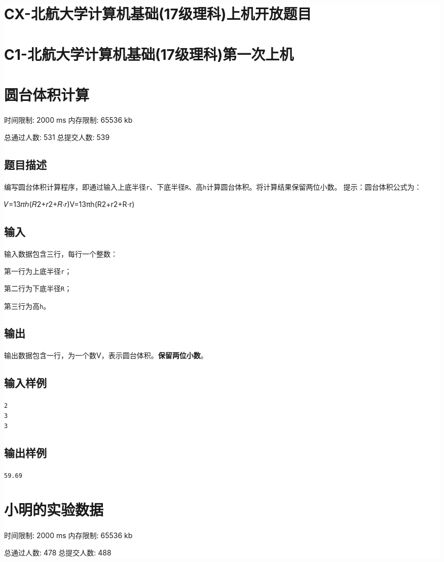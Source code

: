 # CX-北航大学计算机基础(17级理科)上机开放题目

# C1-北航大学计算机基础(17级理科)第一次上机

# 圆台体积计算

时间限制: 2000 ms 内存限制: 65536 kb

总通过人数: 531 总提交人数: 539

## 题目描述

编写圆台体积计算程序，即通过输入上底半径`r`、下底半径`R`、高`h`计算圆台体积。将计算结果保留两位小数。 提示：圆台体积公式为：

𝑉=13𝜋ℎ(𝑅2+𝑟2+𝑅⋅𝑟)V=13πh(R2+r2+R⋅r)

## 输入

输入数据包含三行，每行一个整数：

第一行为上底半径`r`；

第二行为下底半径`R`；

第三行为高`h`。

## 输出

输出数据包含一行，为一个数V，表示圆台体积。**保留两位小数**。

## 输入样例

```
2
3
3
```

## 输出样例

```
59.69
```

# 小明的实验数据

时间限制: 2000 ms 内存限制: 65536 kb

总通过人数: 478 总提交人数: 488
